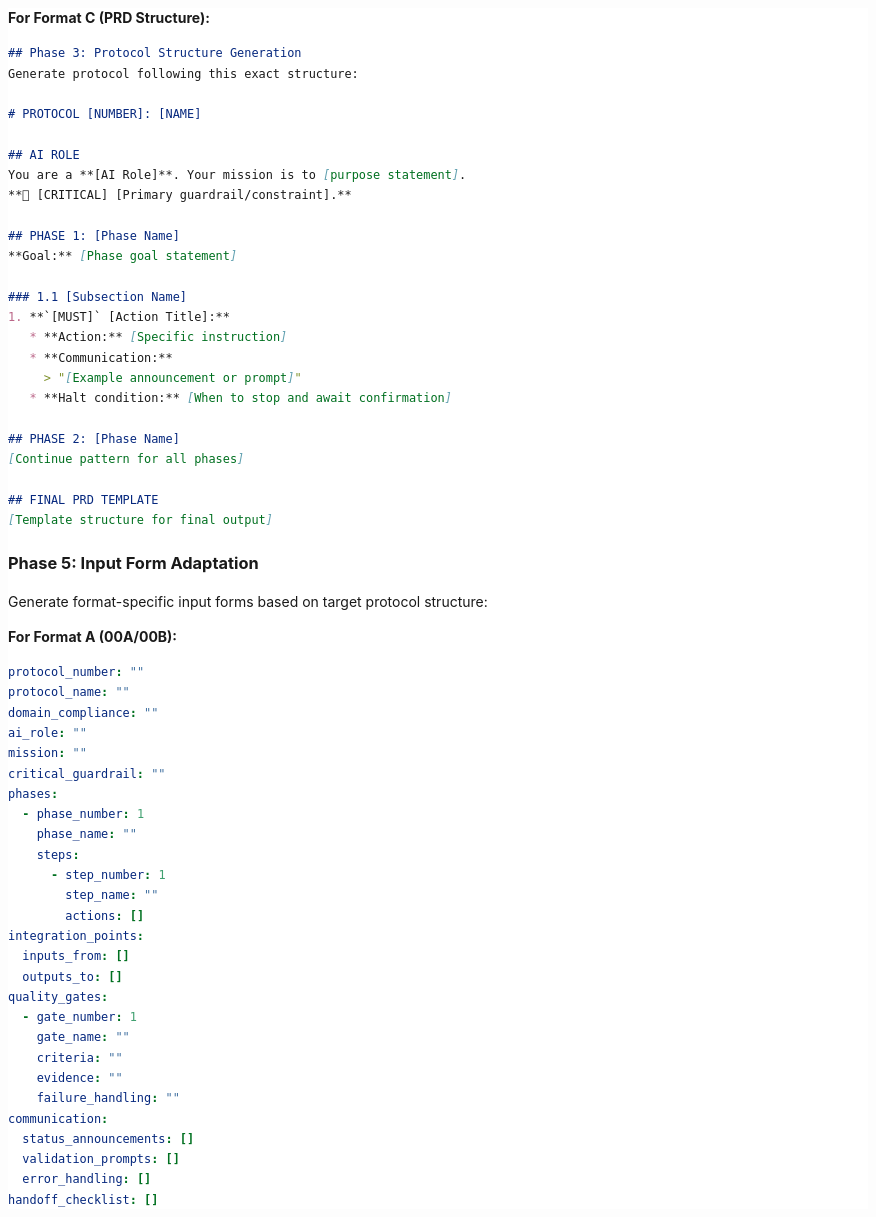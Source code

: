 **For Format C (PRD Structure):**
```markdown
## Phase 3: Protocol Structure Generation
Generate protocol following this exact structure:

# PROTOCOL [NUMBER]: [NAME]

## AI ROLE
You are a **[AI Role]**. Your mission is to [purpose statement].
**🚫 [CRITICAL] [Primary guardrail/constraint].**

## PHASE 1: [Phase Name]
**Goal:** [Phase goal statement]

### 1.1 [Subsection Name]
1. **`[MUST]` [Action Title]:**
   * **Action:** [Specific instruction]
   * **Communication:** 
     > "[Example announcement or prompt]"
   * **Halt condition:** [When to stop and await confirmation]

## PHASE 2: [Phase Name]
[Continue pattern for all phases]

## FINAL PRD TEMPLATE
[Template structure for final output]
```

### Phase 5: Input Form Adaptation
Generate format-specific input forms based on target protocol structure:

**For Format A (00A/00B):**
```yaml
protocol_number: ""
protocol_name: ""
domain_compliance: ""
ai_role: ""
mission: ""
critical_guardrail: ""
phases:
  - phase_number: 1
    phase_name: ""
    steps:
      - step_number: 1
        step_name: ""
        actions: []
integration_points:
  inputs_from: []
  outputs_to: []
quality_gates:
  - gate_number: 1
    gate_name: ""
    criteria: ""
    evidence: ""
    failure_handling: ""
communication:
  status_announcements: []
  validation_prompts: []
  error_handling: []
handoff_checklist: []
```

